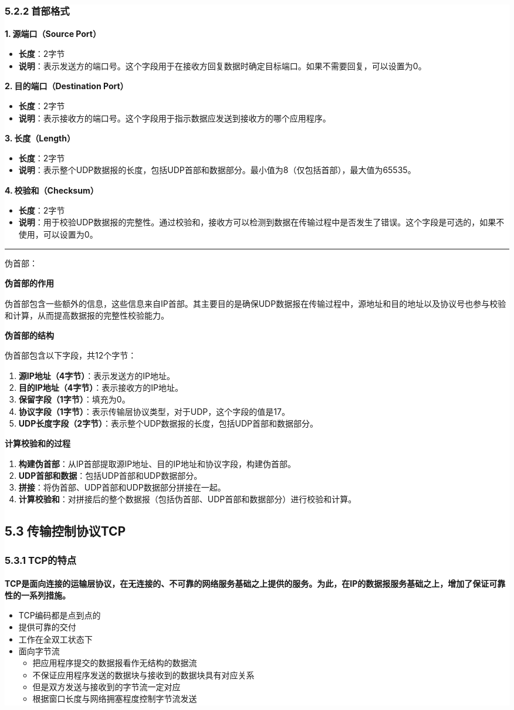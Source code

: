 ### 5.2.2 首部格式

**1. 源端口（Source Port）**

- **长度**：2字节
- **说明**：表示发送方的端口号。这个字段用于在接收方回复数据时确定目标端口。如果不需要回复，可以设置为0。

**2. 目的端口（Destination Port）**

- **长度**：2字节
- **说明**：表示接收方的端口号。这个字段用于指示数据应发送到接收方的哪个应用程序。

**3. 长度（Length）**

- **长度**：2字节
- **说明**：表示整个UDP数据报的长度，包括UDP首部和数据部分。最小值为8（仅包括首部），最大值为65535。

**4. 校验和（Checksum）**

- **长度**：2字节
- **说明**：用于校验UDP数据报的完整性。通过校验和，接收方可以检测到数据在传输过程中是否发生了错误。这个字段是可选的，如果不使用，可以设置为0。

---

伪首部：

**伪首部的作用**

伪首部包含一些额外的信息，这些信息来自IP首部。其主要目的是确保UDP数据报在传输过程中，源地址和目的地址以及协议号也参与校验和计算，从而提高数据报的完整性校验能力。

**伪首部的结构**

伪首部包含以下字段，共12个字节：

1. **源IP地址（4字节）**：表示发送方的IP地址。
2. **目的IP地址（4字节）**：表示接收方的IP地址。
3. **保留字段（1字节）**：填充为0。
4. **协议字段（1字节）**：表示传输层协议类型，对于UDP，这个字段的值是17。
5. **UDP长度字段（2字节）**：表示整个UDP数据报的长度，包括UDP首部和数据部分。

**计算校验和的过程**

1. **构建伪首部**：从IP首部提取源IP地址、目的IP地址和协议字段，构建伪首部。
2. **UDP首部和数据**：包括UDP首部和UDP数据部分。
3. **拼接**：将伪首部、UDP首部和UDP数据部分拼接在一起。
4. **计算校验和**：对拼接后的整个数据报（包括伪首部、UDP首部和数据部分）进行校验和计算。

## 5.3 传输控制协议TCP

### 5.3.1 TCP的特点

**TCP是面向连接的运输层协议，在无连接的、不可靠的网络服务基础之上提供的服务。为此，在IP的数据报服务基础之上，增加了保证可靠性的一系列措施。**

- TCP编码都是点到点的
- 提供可靠的交付
- 工作在全双工状态下
- 面向字节流
    - 把应用程序提交的数据报看作无结构的数据流
    - 不保证应用程序发送的数据块与接收到的数据块具有对应关系
    - 但是双方发送与接收到的字节流一定对应
    - 根据窗口长度与网络拥塞程度控制字节流发送
